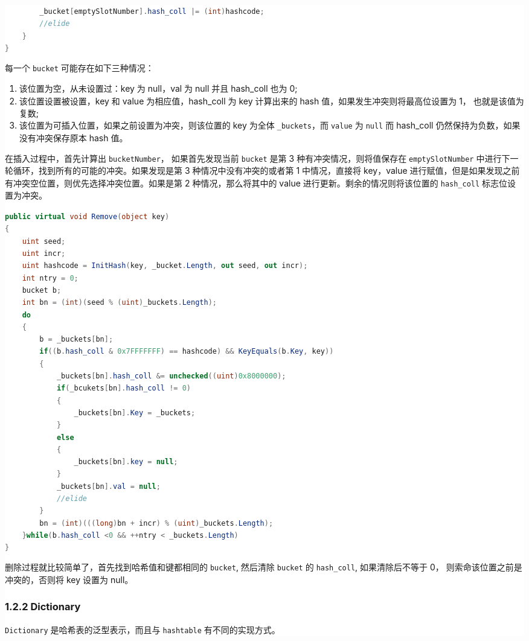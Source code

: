 ```C#
        _bucket[emptySlotNumber].hash_coll |= (int)hashcode;
        //elide
    }
}
```

每一个 `bucket` 可能存在如下三种情况：

1. 该位置为空，从未设置过：key 为 null，val 为 null 并且 hash_coll 也为 0;
2. 该位置设置被设置，key 和 value 为相应值，hash_coll 为 key 计算出来的 hash 值，如果发生冲突则将最高位设置为 1， 也就是该值为复数;
3. 该位置为可插入位置，如果之前设置为冲突，则该位置的 key 为全体 `_buckets`，而 `value` 为 `null` 而 hash_coll 仍然保持为负数，如果没有冲突保存原本 hash 值。

在插入过程中，首先计算出 `bucketNumber`， 如果首先发现当前 `bucket` 是第 3 种有冲突情况，则将值保存在 `emptySlotNumber` 中进行下一轮循环，找到所有的可能的冲突。如果发现是第 3 种情况中没有冲突的或者第 1 中情况，直接将 key，value 进行赋值，但是如果发现之前有冲突空位置，则优先选择冲突位置。如果是第 2 种情况，那么将其中的 value 进行更新。剩余的情况则将该位置的 `hash_coll` 标志位设置为冲突。

```C#
public virtual void Remove(object key)
{
    uint seed;
    uint incr;
    uint hashcode = InitHash(key, _bucket.Length, out seed, out incr);
    int ntry = 0;
    bucket b;
    int bn = (int)(seed % (uint)_buckets.Length);
    do
    {
        b = _buckets[bn];
        if((b.hash_coll & 0x7FFFFFFF) == hashcode) && KeyEquals(b.Key, key))
        {
            _buckets[bn].hash_coll &= unchecked((uint)0x8000000);
            if(_bcukets[bn].hash_coll != 0)
            {
                _buckets[bn].Key = _buckets;
            }
            else
            {
                _buckets[bn].key = null;
            }
            _buckets[bn].val = null;
            //elide
        }
        bn = (int)(((long)bn + incr) % (uint)_buckets.Length);
    }while(b.hash_coll <0 && ++ntry < _buckets.Length)
}
```
删除过程就比较简单了，首先找到哈希值和键都相同的 `bucket`, 然后清除 `bucket` 的 `hash_coll`, 如果清除后不等于 0， 则索命该位置之前是冲突的，否则将 key 设置为 null。

### 1.2.2 Dictionary

`Dictionary` 是哈希表的泛型表示，而且与 `hashtable` 有不同的实现方式。

